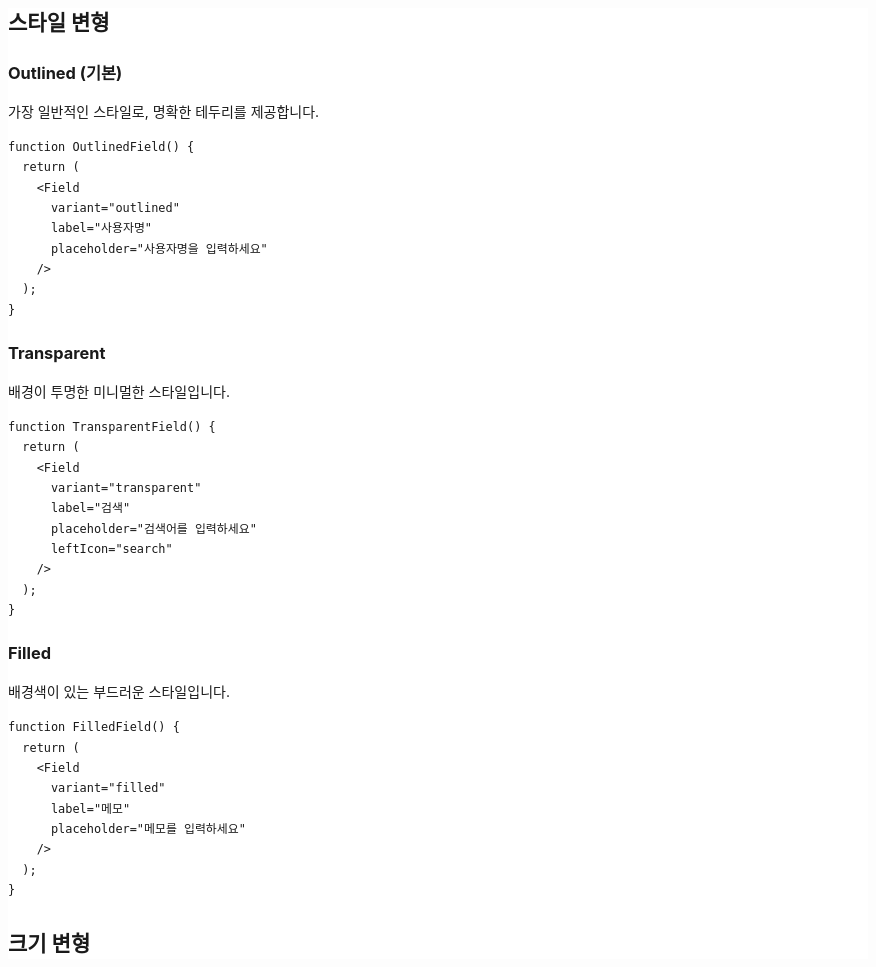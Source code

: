 ## 스타일 변형

### Outlined (기본)

가장 일반적인 스타일로, 명확한 테두리를 제공합니다.

```tsx
function OutlinedField() {
  return (
    <Field
      variant="outlined"
      label="사용자명"
      placeholder="사용자명을 입력하세요"
    />
  );
}
```

### Transparent

배경이 투명한 미니멀한 스타일입니다.

```tsx
function TransparentField() {
  return (
    <Field
      variant="transparent"
      label="검색"
      placeholder="검색어를 입력하세요"
      leftIcon="search"
    />
  );
}
```

### Filled

배경색이 있는 부드러운 스타일입니다.

```tsx
function FilledField() {
  return (
    <Field
      variant="filled"
      label="메모"
      placeholder="메모를 입력하세요"
    />
  );
}
```

## 크기 변형
